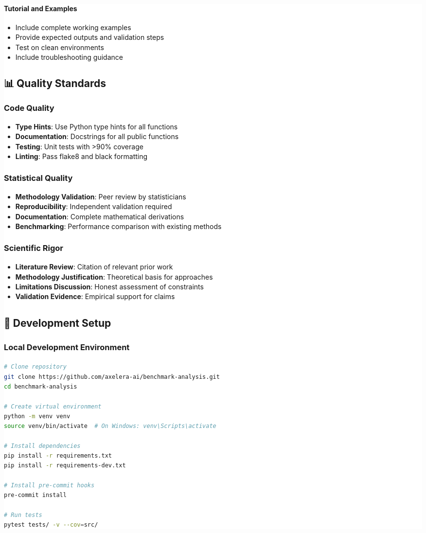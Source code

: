 #### **Tutorial and Examples**
- Include complete working examples
- Provide expected outputs and validation steps
- Test on clean environments
- Include troubleshooting guidance

## 📊 Quality Standards

### **Code Quality**
- **Type Hints**: Use Python type hints for all functions
- **Documentation**: Docstrings for all public functions
- **Testing**: Unit tests with >90% coverage
- **Linting**: Pass flake8 and black formatting

### **Statistical Quality**
- **Methodology Validation**: Peer review by statisticians
- **Reproducibility**: Independent validation required
- **Documentation**: Complete mathematical derivations
- **Benchmarking**: Performance comparison with existing methods

### **Scientific Rigor**
- **Literature Review**: Citation of relevant prior work
- **Methodology Justification**: Theoretical basis for approaches
- **Limitations Discussion**: Honest assessment of constraints
- **Validation Evidence**: Empirical support for claims

## 🔧 Development Setup

### **Local Development Environment**
```bash
# Clone repository
git clone https://github.com/axelera-ai/benchmark-analysis.git
cd benchmark-analysis

# Create virtual environment
python -m venv venv
source venv/bin/activate  # On Windows: venv\Scripts\activate

# Install dependencies
pip install -r requirements.txt
pip install -r requirements-dev.txt

# Install pre-commit hooks
pre-commit install

# Run tests
pytest tests/ -v --cov=src/
```
